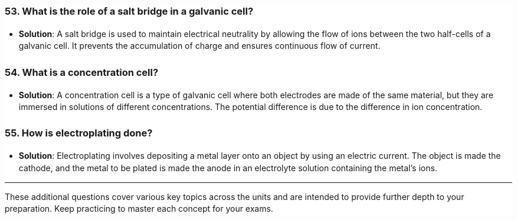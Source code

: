### 53. **What is the role of a salt bridge in a galvanic cell?**
   - **Solution**: 
     A salt bridge is used to maintain electrical neutrality by allowing the flow of ions between the two half-cells of a galvanic cell. It prevents the accumulation of charge and ensures continuous flow of current.

### 54. **What is a concentration cell?**
   - **Solution**: 
     A concentration cell is a type of galvanic cell where both electrodes are made of the same material, but they are immersed in solutions of different concentrations. The potential difference is due to the difference in ion concentration.

### 55. **How is electroplating done?**
   - **Solution**: 
     Electroplating involves depositing a metal layer onto an object by using an electric current. The object is made the cathode, and the metal to be plated is made the anode in an electrolyte solution containing the metal’s ions.

---

These additional questions cover various key topics across the units and are intended to provide further depth to your preparation. Keep practicing to master each concept for your exams.

